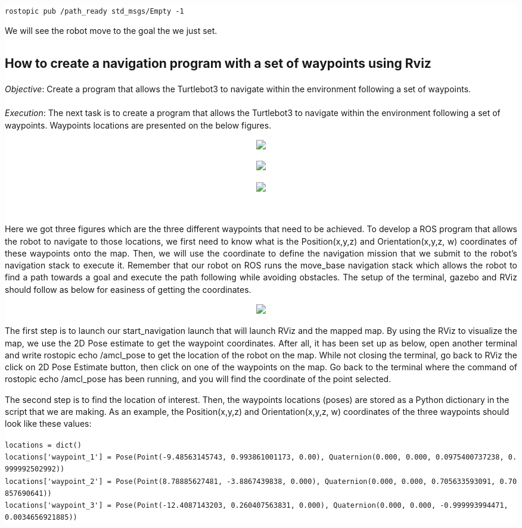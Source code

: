     rostopic pub /path_ready std_msgs/Empty -1
We will see the robot move to the goal the we just set. 
<p align="center">


## How to create a navigation program with a set of waypoints using Rviz<br>
_Objective_: Create a program that allows the Turtlebot3 to navigate within the environment following a set of waypoints. <br> 
<br>
_Execution_: The next task is to create a program that allows the Turtlebot3 to navigate within the environment following a set of waypoints. Waypoints locations are presented on the below figures. 
<p align="center">
  <img src = "Resources/Images/w1.png">
</p>
<p align="center">
  <img src = "Resources/Images/w2.png">
</p>
<p align="center">
  <img src = "Resources/Images/w3.png">
</p>
<br>
<p align="justify"> Here we got three figures which are the three different waypoints that need to be achieved. To develop a ROS program that allows the robot to navigate to those locations, we first need to know what is the Position(x,y,z) and Orientation(x,y,z, w) coordinates of these waypoints onto the map. Then, we will use the coordinate to define the navigation mission that we submit to the robot’s navigation stack to execute it. Remember that our robot on ROS runs the move_base navigation stack which allows the robot to find a path towards a goal and execute the path following while avoiding obstacles. The setup of the terminal, gazebo and RViz should follow as below for easiness of getting the coordinates.</p>
<p align="center">
  <img src = "Resources/Images/amcl.png">
</p>

<p align="justify"> The first step is to launch our start_navigation launch that will launch RViz and the mapped map. By using the RViz to visualize the map, we use the 2D Pose estimate to get the waypoint coordinates. After all, it has been set up as below, open another terminal and write rostopic echo /amcl_pose to get the location of the robot on the map. While not closing the terminal, go back to RViz the click on 2D Pose Estimate button, then click on one of the waypoints on the map. Go back to the terminal where the command of rostopic echo /amcl_pose has been running, and you will find the coordinate of the point selected.</p>

The second step is to find the location of interest. Then, the waypoints locations (poses) are stored as a Python dictionary in the script that we are making. As an example, the Position(x,y,z) and Orientation(x,y,z, w) coordinates of the three waypoints should look like these values:

    locations = dict()
    locations['waypoint_1'] = Pose(Point(-9.48563145743, 0.993861001173, 0.00), Quaternion(0.000, 0.000, 0.0975400737238, 0.999992502992))
    locations['waypoint_2'] = Pose(Point(8.78885627481, -3.8867439838, 0.000), Quaternion(0.000, 0.000, 0.705633593091, 0.70857690641))
    locations['waypoint_3'] = Pose(Point(-12.4087143203, 0.260407563831, 0.000), Quaternion(0.000, 0.000, -0.999993994471, 0.0034656921885))
